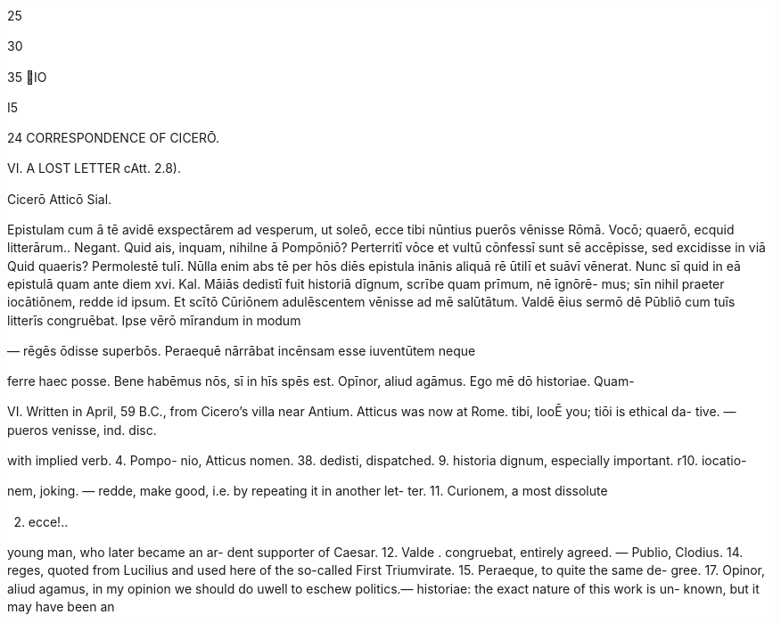 25

30

35
IO

I5

24 CORRESPONDENCE OF CICERŌ.

VI. A LOST LETTER cAtt. 2.8).

Cicerō Atticō Sial.

Epistulam cum ā tē avidē exspectārem ad vesperum,
ut soleō, ecce tibi nūntius puerōs vēnisse Rōmā. Vocō;
quaerō, ecquid litterārum.. Negant. Quid ais, inquam,
nihilne ā Pompōniō? Perterritī vōce et vultū cōnfessī
sunt sē accēpisse, sed excidisse in viā Quid quaeris?
Permolestē tulī. Nūlla enim abs tē per hōs diēs epistula
inānis aliquā rē ūtilī et suāvī vēnerat. Nunc sī quid
in eā epistulā quam ante diem xvi. Kal. Māiās dedistī
fuit historiā dīgnum, scrībe quam prīmum, nē īgnōrē-
mus; sīn nihil praeter iocātiōnem, redde id ipsum. Et
scītō Cūriōnem adulēscentem vēnisse ad mē salūtātum.
Valdē ēius sermō dē Pūbliō cum tuīs litterīs congruēbat.
Ipse vērō mīrandum in modum

— rēgēs ōdisse superbōs.
Peraequē nārrābat incēnsam esse iuventūtem neque

ferre haec posse. Bene habēmus nōs, sī in hīs spēs est.
Opīnor, aliud agāmus. Ego mē dō historiae. Quam-

VI. Written in April, 59 B.C.,
from Cicero’s villa near Antium.
Atticus was now at Rome.
tibi, looĒ you; tiōi is ethical da-
tive. — pueros venisse, ind. disc.

with implied verb. 4. Pompo-
nio, Atticus nomen. 38. dedisti,
dispatched. 9. historia dignum,
especially important. r10. iocatio-

nem, joking. — redde, make good,
i.e. by repeating it in another let-
ter. 11. Curionem, a most dissolute

2. ecce!..

young man, who later became an ar-
dent supporter of Caesar. 12. Valde
. congruebat, entirely agreed.
— Publio, Clodius. 14. reges,
quoted from Lucilius and used here
of the so-called First Triumvirate.
15. Peraeque, to quite the same de-
gree. 17. Opinor, aliud agamus,
in my opinion we should do uwell
to eschew politics.— historiae: the
exact nature of this work is un-
known, but it may have been an

